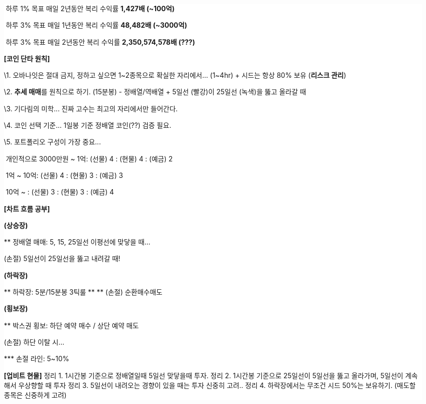 ​    하루 1% 목표 매일 2년동안 복리 수익률 **1,427배 (~100억)**

 

​    하루 3% 목표 매일 1년동안 복리 수익률 **48,482배 (~3000억)**

​    하루 3% 목표 매일 2년동안 복리 수익률 **2,350,574,578배 (???)**

 

**[코인 단타 원칙]**

  \1. 오바나잇은 절대 금지, 정하고 싶으면 1~2종목으로 확실한 자리에서... (1~4hr) + 시드는 항상 80% 보유 (**리스크 관리**)

  \2. **추세 매매**를 원칙으로 하기. (15분봉) - 정배열/역배열 + 5일선 (빨강)이 25일선 (녹색)을 뚫고 올라갈 때

  \3. 기다림의 미학... 진짜 고수는 최고의 자리에서만 들어간다.

  \4. 코인 선택 기준... 1일봉 기준 정배열 코인(??) 검증 필요.

  \5. 포트폴리오 구성이 가장 중요...

​    개인적으로 3000만원 ~ 1억: (선물) 4 : (현물) 4 : (예금) 2

​                   1억 ~ 10억: (선물) 4 : (현물) 3 : (예금) 3

​                   10억 ~     : (선물) 3 : (현물) 3 : (예금) 4

 

 

**[차트 흐름 공부]**

 

**(상승장)**

 ** 정배열 매매: 5, 15, 25일선 이평선에 맞닿을 때... 

   (손절) 5일선이 25일선을 뚫고 내려갈 때!

 

 

**(하락장)**

 ** 하락장: 5분/15분봉 3틱룰 **
**   (손절) 순환매수매도

 

 

**(횡보장)**

 ** 박스권 횡보: 하단 예약 매수 / 상단 예약 매도

   (손절) 하단 이탈 시... 

 

 

 *** 손절 라인: 5~10%

 

 

**[업비트 현물]** 
 정리 1. 1시간봉 기준으로 정배열일때 5일선 맞닿을때 투자.
 정리 2. 1시간봉 기준으로 25일선이 5일선을 뚫고 올라가며, 5일선이 계속해서 우상향할 때 투자
 정리 3. 5일선이 내려오는 경향이 있을 때는 투자 신중히 고려..
 정리 4. 하락장에서는 무조건 시드 50%는 보유하기. (매도할 종목은 신중하게 고려)
